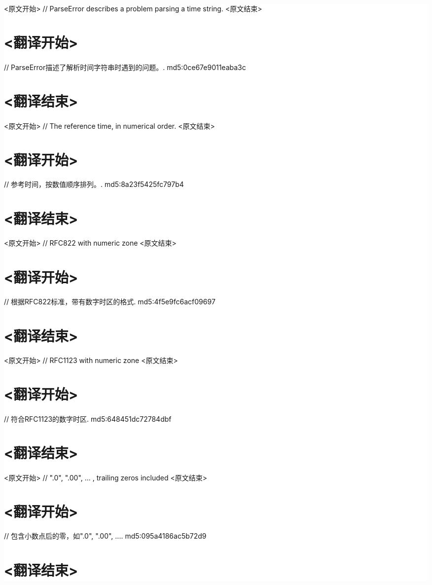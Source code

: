 
<原文开始>
// ParseError describes a problem parsing a time string.
<原文结束>

# <翻译开始>
// ParseError描述了解析时间字符串时遇到的问题。. md5:0ce67e9011eaba3c
# <翻译结束>


<原文开始>
// The reference time, in numerical order.
<原文结束>

# <翻译开始>
// 参考时间，按数值顺序排列。. md5:8a23f5425fc797b4
# <翻译结束>


<原文开始>
// RFC822 with numeric zone
<原文结束>

# <翻译开始>
// 根据RFC822标准，带有数字时区的格式. md5:4f5e9fc6acf09697
# <翻译结束>


<原文开始>
// RFC1123 with numeric zone
<原文结束>

# <翻译开始>
// 符合RFC1123的数字时区. md5:648451dc72784dbf
# <翻译结束>


<原文开始>
// ".0", ".00", ... , trailing zeros included
<原文结束>

# <翻译开始>
// 包含小数点后的零，如".0", ".00", .... md5:095a4186ac5b72d9
# <翻译结束>

